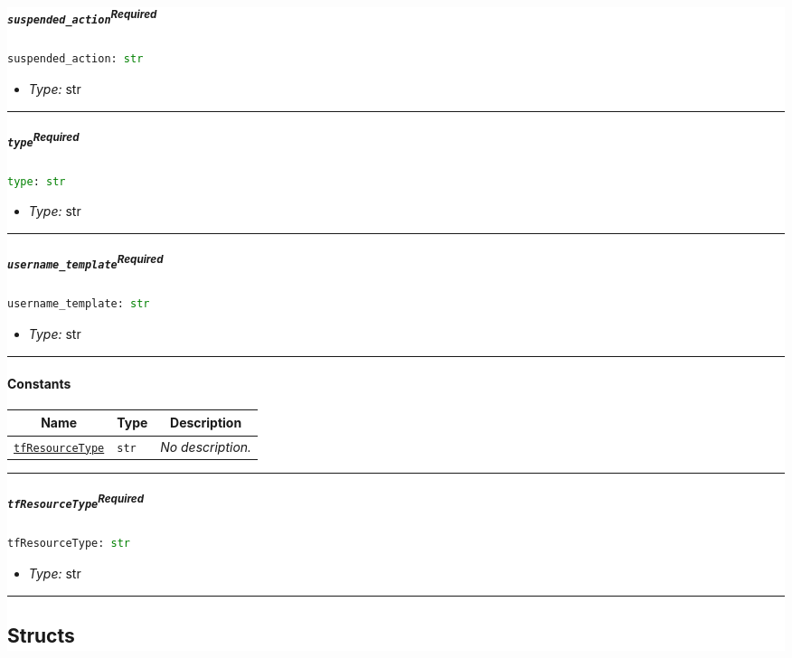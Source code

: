 
##### `suspended_action`<sup>Required</sup> <a name="suspended_action" id="@cdktf/provider-okta.socialIdp.SocialIdp.property.suspendedAction"></a>

```python
suspended_action: str
```

- *Type:* str

---

##### `type`<sup>Required</sup> <a name="type" id="@cdktf/provider-okta.socialIdp.SocialIdp.property.type"></a>

```python
type: str
```

- *Type:* str

---

##### `username_template`<sup>Required</sup> <a name="username_template" id="@cdktf/provider-okta.socialIdp.SocialIdp.property.usernameTemplate"></a>

```python
username_template: str
```

- *Type:* str

---

#### Constants <a name="Constants" id="Constants"></a>

| **Name** | **Type** | **Description** |
| --- | --- | --- |
| <code><a href="#@cdktf/provider-okta.socialIdp.SocialIdp.property.tfResourceType">tfResourceType</a></code> | <code>str</code> | *No description.* |

---

##### `tfResourceType`<sup>Required</sup> <a name="tfResourceType" id="@cdktf/provider-okta.socialIdp.SocialIdp.property.tfResourceType"></a>

```python
tfResourceType: str
```

- *Type:* str

---

## Structs <a name="Structs" id="Structs"></a>
